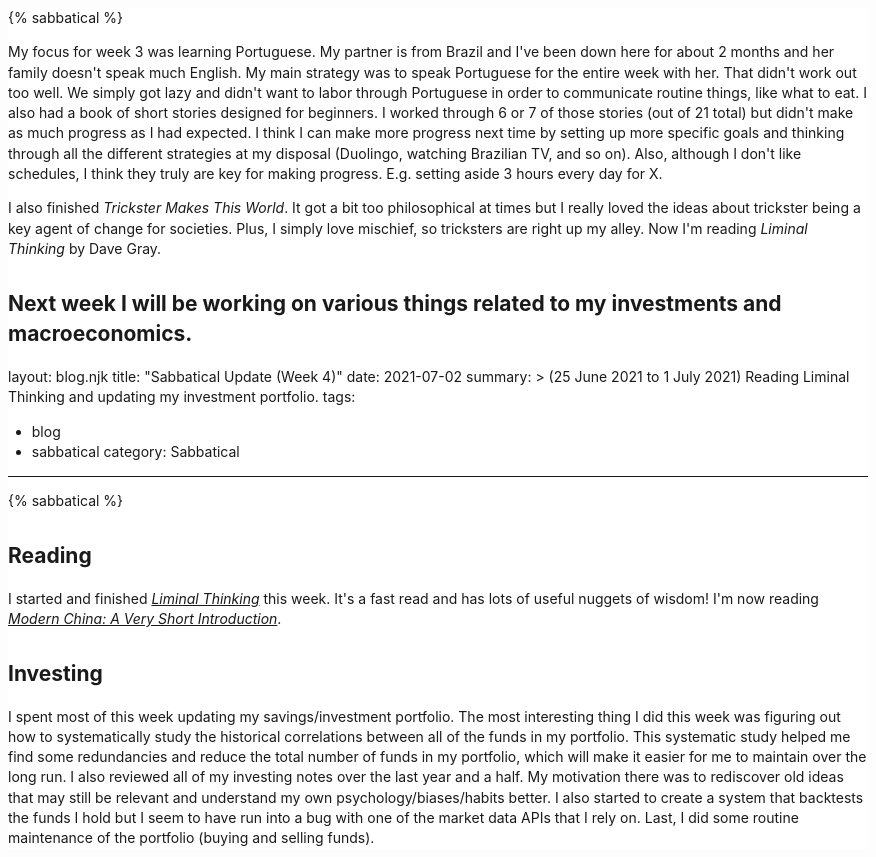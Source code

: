 {% sabbatical %}

My focus for week 3 was learning Portuguese. My partner is
from Brazil and I've been down here for about 2 months and her
family doesn't speak much English. My main strategy was to
speak Portuguese for the entire week with her. That didn't
work out too well. We simply got lazy and didn't want to
labor through Portuguese in order to communicate routine
things, like what to eat. I also had a book of short stories
designed for beginners. I worked through 6 or 7 of those stories
(out of 21 total) but didn't make as much progress as I had
expected. I think I can make more progress next time by setting
up more specific goals and thinking through all the different
strategies at my disposal (Duolingo, watching Brazilian TV, and
so on). Also, although I don't like schedules, I think they truly
are key for making progress. E.g. setting aside 3 hours every day
for X.

I also finished *Trickster Makes This World*. It got a bit too
philosophical at times but I really loved the ideas about trickster
being a key agent of change for societies. Plus, I simply love
mischief, so tricksters are right up my alley.
Now I'm reading *Liminal Thinking* by Dave Gray.

Next week I will be working on various things related to my
investments and macroeconomics.
---
layout: blog.njk
title: "Sabbatical Update (Week 4)"
date: 2021-07-02
summary: >
  (25 June 2021 to 1 July 2021) Reading Liminal Thinking
  and updating my investment portfolio.
tags:
  - blog
  - sabbatical
category: Sabbatical
---

{% sabbatical %}

## Reading

[china]: https://global.oup.com/academic/product/modern-china-a-very-short-introduction-9780198753704

I started and finished [*Liminal Thinking*](http://liminalthinking.com/book/)
this week. It's a fast read and has lots of useful nuggets of wisdom!
I'm now reading [*Modern China: A Very Short Introduction*][china].

## Investing

I spent most of this week updating my savings/investment portfolio.
The most interesting thing I did this week was figuring out how
to systematically study the historical correlations between all of
the funds in my portfolio. This systematic study helped me find
some redundancies and reduce the total number of funds in my portfolio,
which will make it easier for me to maintain over the long run. I also
reviewed all of my investing notes over the last year and a half. My
motivation there was to rediscover old ideas that may still be
relevant and understand my own psychology/biases/habits better.
I also started to create a system that backtests the funds I hold
but I seem to have run into a bug with one of the market data APIs
that I rely on. Last, I did some routine maintenance of the portfolio
(buying and selling funds).


[PR]: https://github.com/kaycebasques/kayce.basqu.es/pull/99
[PR]: https://github.com/kaycebasques/kayce.basqu.es/pull/99
[deficit]: https://www.publicaffairsbooks.com/titles/stephanie-kelton/the-deficit-myth/9781541736184/
[deficit]: https://www.publicaffairsbooks.com/titles/stephanie-kelton/the-deficit-myth/9781541736184/
[deficit]: https://www.publicaffairsbooks.com/titles/stephanie-kelton/the-deficit-myth/9781541736184/
[calculus]: http://www.stevenstrogatz.com/books/infinite-powers
[calculus]: http://www.stevenstrogatz.com/books/infinite-powers
[calculus]: http://www.stevenstrogatz.com/books/infinite-powers
[water]: https://www.veryshortintroductions.com/view/10.1093/actrade/9780198708728.001.0001/actrade-9780198708728
[water]: https://www.veryshortintroductions.com/view/10.1093/actrade/9780198708728.001.0001/actrade-9780198708728
[city]: https://en.wikipedia.org/wiki/The_City_%26_the_City
[city]: https://en.wikipedia.org/wiki/The_City_%26_the_City
[city]: https://en.wikipedia.org/wiki/The_City_%26_the_City
[degrees]: https://www.penguinrandomhouse.com/books/288772/a-matter-of-degrees-by-gino-segre/
[degrees]: https://www.penguinrandomhouse.com/books/288772/a-matter-of-degrees-by-gino-segre/
[degrees]: https://www.penguinrandomhouse.com/books/288772/a-matter-of-degrees-by-gino-segre/
[energyciv]: https://mitpress.mit.edu/books/energy-and-civilization
[energyciv]: https://mitpress.mit.edu/books/energy-and-civilization
[energyciv]: https://mitpress.mit.edu/books/energy-and-civilization
[energyciv]: https://mitpress.mit.edu/books/energy-and-civilization
[energyciv]: https://mitpress.mit.edu/books/energy-and-civilization
[jt]: https://jameskaiser.com/joshua-tree-guide/joshua-tree-complete-guide/
[rhetoric]: https://www.angelicopress.org/the-elements-of-rhetoric-topping
[bets]: https://www.annieduke.com/books/
[mvp]: https://en.wikipedia.org/wiki/Minimum_viable_product
[bets]: https://www.annieduke.com/books/
[mlk]: http://www.thekinglegacy.org/books/where-do-we-go-here-chaos-or-community
[mlk]: http://www.thekinglegacy.org/books/where-do-we-go-here-chaos-or-community
[mlk]: http://www.thekinglegacy.org/books/where-do-we-go-here-chaos-or-community
[maya]: https://wwnorton.com/books/9780500291887
[maya]: https://wwnorton.com/books/9780500291887
[salt]: https://news.ycombinator.com/item?id=29229467
[maya]: https://wwnorton.com/books/9780500291887
[maya]: https://wwnorton.com/books/9780500291887
[alpha]: https://www.wiley.com/en-us/Geopolitical+Alpha%3A+An+Investment+Framework+for+Predicting+the+Future-p-9781119740216
[resdogs]: https://en.wikipedia.org/wiki/Reservation_Dogs
[sexed]: https://en.wikipedia.org/wiki/Sex_Education_(TV_series)
[alpha]: https://www.wiley.com/en-us/Geopolitical+Alpha%3A+An+Investment+Framework+for+Predicting+the+Future-p-9781119740216
[firstaid]: https://www.dk.com/us/book/9781465419507-acep-first-aid-manual-5th-edition/
[firstaid]: https://www.dk.com/us/book/9781465419507-acep-first-aid-manual-5th-edition/
[firstaid]: https://www.dk.com/us/book/9781465419507-acep-first-aid-manual-5th-edition/
[fungi]: https://www.merlinsheldrake.com/entangled-life
[firstaid]: https://www.dk.com/us/book/9781465419507-acep-first-aid-manual-5th-edition/
[fungi]: https://www.merlinsheldrake.com/entangled-life
[mycelium]: https://www.penguinrandomhouse.com/books/196974/mycelium-running-by-paul-stamets/
[mycelium]: https://www.penguinrandomhouse.com/books/196974/mycelium-running-by-paul-stamets/
[mycelium]: https://www.penguinrandomhouse.com/books/196974/mycelium-running-by-paul-stamets/
[mycelium]: https://www.penguinrandomhouse.com/books/196974/mycelium-running-by-paul-stamets/
[mycelium]: https://www.penguinrandomhouse.com/books/196974/mycelium-running-by-paul-stamets/